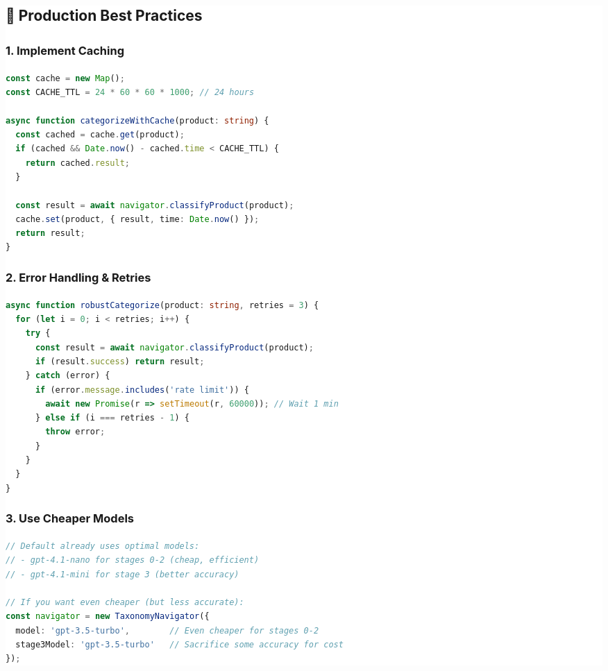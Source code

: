 ## 🚀 Production Best Practices

### 1. Implement Caching

```typescript
const cache = new Map();
const CACHE_TTL = 24 * 60 * 60 * 1000; // 24 hours

async function categorizeWithCache(product: string) {
  const cached = cache.get(product);
  if (cached && Date.now() - cached.time < CACHE_TTL) {
    return cached.result;
  }
  
  const result = await navigator.classifyProduct(product);
  cache.set(product, { result, time: Date.now() });
  return result;
}
```

### 2. Error Handling & Retries

```typescript
async function robustCategorize(product: string, retries = 3) {
  for (let i = 0; i < retries; i++) {
    try {
      const result = await navigator.classifyProduct(product);
      if (result.success) return result;
    } catch (error) {
      if (error.message.includes('rate limit')) {
        await new Promise(r => setTimeout(r, 60000)); // Wait 1 min
      } else if (i === retries - 1) {
        throw error;
      }
    }
  }
}
```

### 3. Use Cheaper Models

```typescript
// Default already uses optimal models:
// - gpt-4.1-nano for stages 0-2 (cheap, efficient)
// - gpt-4.1-mini for stage 3 (better accuracy)

// If you want even cheaper (but less accurate):
const navigator = new TaxonomyNavigator({
  model: 'gpt-3.5-turbo',        // Even cheaper for stages 0-2
  stage3Model: 'gpt-3.5-turbo'   // Sacrifice some accuracy for cost
});
```
